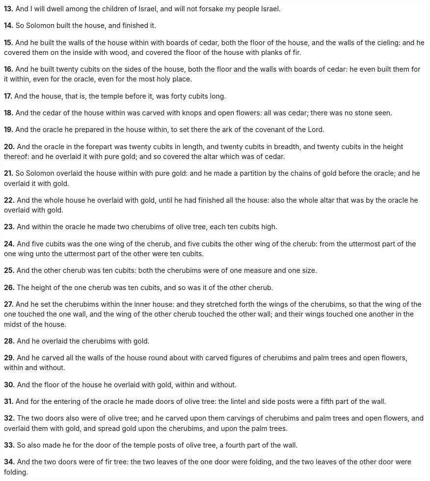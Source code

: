 **13.** And I will dwell among the children of Israel, and will not forsake my people Israel. 

**14.** So Solomon built the house, and finished it. 

**15.** And he built the walls of the house within with boards of cedar, both the floor of the house, and the walls of the cieling: and he covered them on the inside with wood, and covered the floor of the house with planks of fir. 

**16.** And he built twenty cubits on the sides of the house, both the floor and the walls with boards of cedar: he even built them for it within, even for the oracle, even for the most holy place. 

**17.** And the house, that is, the temple before it, was forty cubits long. 

**18.** And the cedar of the house within was carved with knops and open flowers: all was cedar; there was no stone seen. 

**19.** And the oracle he prepared in the house within, to set there the ark of the covenant of the Lord. 

**20.** And the oracle in the forepart was twenty cubits in length, and twenty cubits in breadth, and twenty cubits in the height thereof: and he overlaid it with pure gold; and so covered the altar which was of cedar. 

**21.** So Solomon overlaid the house within with pure gold: and he made a partition by the chains of gold before the oracle; and he overlaid it with gold. 

**22.** And the whole house he overlaid with gold, until he had finished all the house: also the whole altar that was by the oracle he overlaid with gold. 

**23.** And within the oracle he made two cherubims of olive tree, each ten cubits high. 

**24.** And five cubits was the one wing of the cherub, and five cubits the other wing of the cherub: from the uttermost part of the one wing unto the uttermost part of the other were ten cubits. 

**25.** And the other cherub was ten cubits: both the cherubims were of one measure and one size. 

**26.** The height of the one cherub was ten cubits, and so was it of the other cherub. 

**27.** And he set the cherubims within the inner house: and they stretched forth the wings of the cherubims, so that the wing of the one touched the one wall, and the wing of the other cherub touched the other wall; and their wings touched one another in the midst of the house. 

**28.** And he overlaid the cherubims with gold. 

**29.** And he carved all the walls of the house round about with carved figures of cherubims and palm trees and open flowers, within and without. 

**30.** And the floor of the house he overlaid with gold, within and without. 

**31.** And for the entering of the oracle he made doors of olive tree: the lintel and side posts were a fifth part of the wall. 

**32.** The two doors also were of olive tree; and he carved upon them carvings of cherubims and palm trees and open flowers, and overlaid them with gold, and spread gold upon the cherubims, and upon the palm trees. 

**33.** So also made he for the door of the temple posts of olive tree, a fourth part of the wall. 

**34.** And the two doors were of fir tree: the two leaves of the one door were folding, and the two leaves of the other door were folding. 
